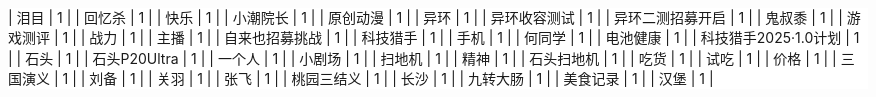 | 泪目 | 1 |
| 回忆杀 | 1 |
| 快乐 | 1 |
| 小潮院长 | 1 |
| 原创动漫 | 1 |
| 异环 | 1 |
| 异环收容测试 | 1 |
| 异环二测招募开启 | 1 |
| 鬼叔黍 | 1 |
| 游戏测评 | 1 |
| 战力 | 1 |
| 主播 | 1 |
| 自来也招募挑战 | 1 |
| 科技猎手 | 1 |
| 手机 | 1 |
| 何同学 | 1 |
| 电池健康 | 1 |
| 科技猎手2025·1.0计划 | 1 |
| 石头 | 1 |
| 石头P20Ultra | 1 |
| 一个人 | 1 |
| 小剧场 | 1 |
| 扫地机 | 1 |
| 精神 | 1 |
| 石头扫地机 | 1 |
| 吃货 | 1 |
| 试吃 | 1 |
| 价格 | 1 |
| 三国演义 | 1 |
| 刘备 | 1 |
| 关羽 | 1 |
| 张飞 | 1 |
| 桃园三结义 | 1 |
| 长沙 | 1 |
| 九转大肠 | 1 |
| 美食记录 | 1 |
| 汉堡 | 1 |